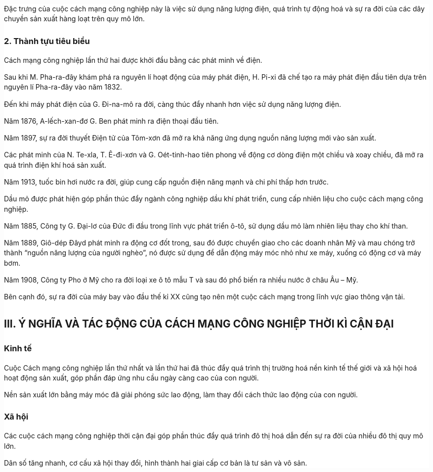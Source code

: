 Đặc trưng của cuộc cách mạng công nghiệp này là việc sử dụng năng lượng điện, quá trình tự động hoá và sự ra đời của các dây chuyền sản xuất hàng loạt trên quy mô lớn.

### 2. Thành tựu tiêu biểu

Cách mạng công nghiệp lần thứ hai được khởi đầu bằng các phát minh về điện.

Sau khi M. Pha-ra-đây khám phá ra nguyên lí hoạt động của máy phát điện, H. Pi-xi đã chế tạo ra máy phát điện đầu tiên dựa trên nguyên lí Pha-ra-đây vào năm 1832.

Đến khi máy phát điện của G. Đi-na-mô ra đời, càng thúc đẩy nhanh hơn việc sử dụng năng lượng điện.

Năm 1876, A-lếch-xan-đơ G. Ben phát minh ra điện thoại đầu tiên.

Năm 1897, sự ra đời thuyết Điện tử của Tôm-xơn đã mở ra khả năng ứng dụng nguồn năng lượng mới vào sản xuất.

Các phát minh của N. Te-xla, T. Ê-đi-xơn và G. Oét-tinh-hao tiên phong về động cơ dòng điện một chiều và xoay chiều, đã mở ra quá trình điện khí hoá sản xuất.

Năm 1913, tuốc bin hơi nước ra đời, giúp cung cấp nguồn điện năng mạnh và chi phí thấp hơn trước.

Dầu mỏ được phát hiện góp phần thúc đẩy ngành công nghiệp dầu khí phát triển, cung cấp nhiên liệu cho cuộc cách mạng công nghiệp.

Năm 1885, Công ty G. Đại-lơ của Đức đi đầu trong lĩnh vực phát triển ô-tô, sử dụng dầu mỏ làm nhiên liệu thay cho khí than.

Năm 1889, Giô-dép Đâyd phát minh ra động cơ đốt trong, sau đó được chuyển giao cho các doanh nhân Mỹ và mau chóng trở thành “nguồn năng lượng của người nghèo”, nó được sử dụng để dẫn động máy móc nhỏ như xe máy, xuống có động cơ và máy bơm.

Năm 1908, Công ty Pho ở Mỹ cho ra đời loại xe ô tô mẫu T và sau đó phổ biến ra nhiều nước ở châu Âu – Mỹ.

Bên cạnh đó, sự ra đời của máy bay vào đầu thế kỉ XX cũng tạo nên một cuộc cách mạng trong lĩnh vực giao thông vận tải.

## III. Ý NGHĨA VÀ TÁC ĐỘNG CỦA CÁCH MẠNG CÔNG NGHIỆP THỜI KÌ CẬN ĐẠI

### Kinh tế

Cuộc Cách mạng công nghiệp lần thứ nhất và lần thứ hai đã thúc đẩy quá trình thị trường hoá nền kinh tế thế giới và xã hội hoá hoạt động sản xuất, góp phần đáp ứng nhu cầu ngày càng cao của con người.

Nền sản xuất lớn bằng máy móc đã giải phóng sức lao động, làm thay đổi cách thức lao động của con người.

### Xã hội

Các cuộc cách mạng công nghiệp thời cận đại góp phần thúc đẩy quá trình đô thị hoá dẫn đến sự ra đời của nhiều đô thị quy mô lớn.

Dân số tăng nhanh, cơ cấu xã hội thay đổi, hình thành hai giai cấp cơ bản là tư sản và vô sản.
